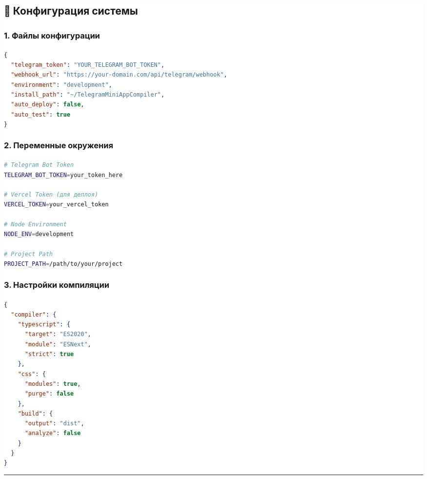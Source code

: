 
## 🔧 Конфигурация системы

### 1. Файлы конфигурации

```json
{
  "telegram_token": "YOUR_TELEGRAM_BOT_TOKEN",
  "webhook_url": "https://your-domain.com/api/telegram/webhook",
  "environment": "development",
  "install_path": "~/TelegramMiniAppCompiler",
  "auto_deploy": false,
  "auto_test": true
}
```

### 2. Переменные окружения

```bash
# Telegram Bot Token
TELEGRAM_BOT_TOKEN=your_token_here

# Vercel Token (для деплоя)
VERCEL_TOKEN=your_vercel_token

# Node Environment
NODE_ENV=development

# Project Path
PROJECT_PATH=/path/to/your/project
```

### 3. Настройки компиляции

```json
{
  "compiler": {
    "typescript": {
      "target": "ES2020",
      "module": "ESNext",
      "strict": true
    },
    "css": {
      "modules": true,
      "purge": false
    },
    "build": {
      "output": "dist",
      "analyze": false
    }
  }
}
```

---